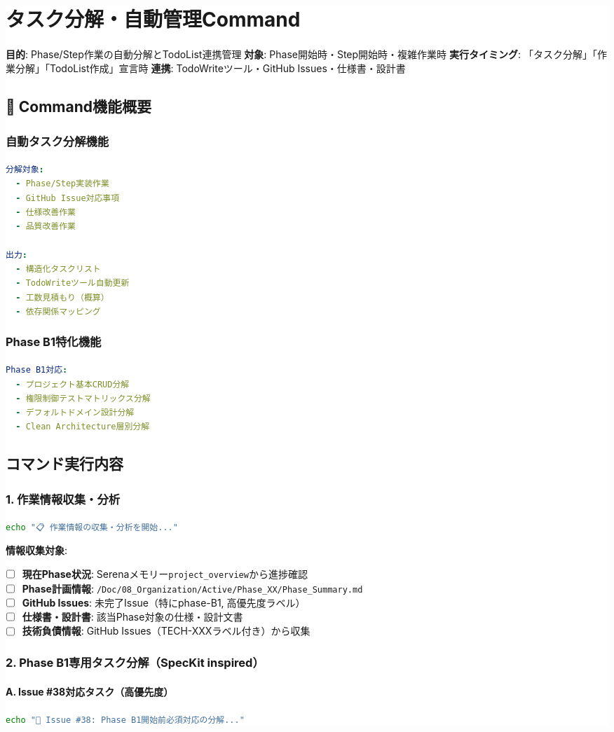 # タスク分解・自動管理Command

**目的**: Phase/Step作業の自動分解とTodoList連携管理
**対象**: Phase開始時・Step開始時・複雑作業時
**実行タイミング**: 「タスク分解」「作業分解」「TodoList作成」宣言時
**連携**: TodoWriteツール・GitHub Issues・仕様書・設計書

## 🎯 Command機能概要

### 自動タスク分解機能
```yaml
分解対象:
  - Phase/Step実装作業
  - GitHub Issue対応事項
  - 仕様改善作業
  - 品質改善作業

出力:
  - 構造化タスクリスト
  - TodoWriteツール自動更新
  - 工数見積もり（概算）
  - 依存関係マッピング
```

### Phase B1特化機能
```yaml
Phase B1対応:
  - プロジェクト基本CRUD分解
  - 権限制御テストマトリックス分解
  - デフォルトドメイン設計分解
  - Clean Architecture層別分解
```

## コマンド実行内容

### 1. 作業情報収集・分析
```bash
echo "📋 作業情報の収集・分析を開始..."
```

**情報収集対象**:
- [ ] **現在Phase状況**: Serenaメモリー`project_overview`から進捗確認
- [ ] **Phase計画情報**: `/Doc/08_Organization/Active/Phase_XX/Phase_Summary.md`
- [ ] **GitHub Issues**: 未完了Issue（特にphase-B1, 高優先度ラベル）
- [ ] **仕様書・設計書**: 該当Phase対象の仕様・設計文書
- [ ] **技術負債情報**: GitHub Issues（TECH-XXXラベル付き）から収集

### 2. Phase B1専用タスク分解（SpecKit inspired）

#### A. Issue #38対応タスク（高優先度）
```bash
echo "🔴 Issue #38: Phase B1開始前必須対応の分解..."
```
